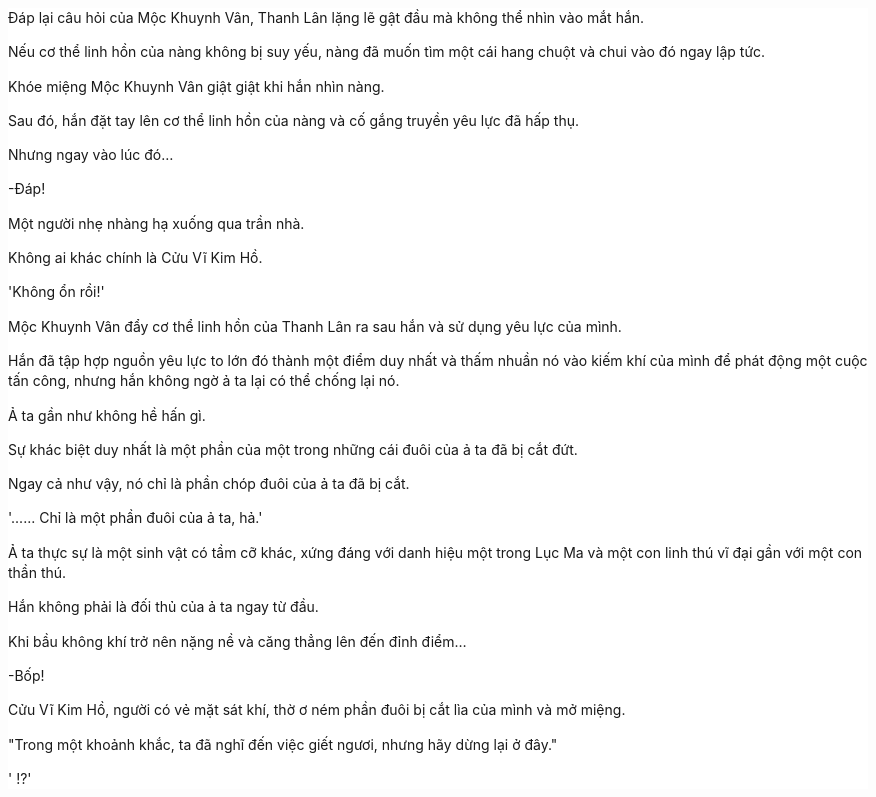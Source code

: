 Đáp lại câu hỏi của Mộc Khuynh Vân, Thanh Lân lặng lẽ gật đầu mà không thể nhìn vào mắt hắn.

Nếu cơ thể linh hồn của nàng không bị suy yếu, nàng đã muốn tìm một cái hang chuột và chui vào đó ngay lập tức.

Khóe miệng Mộc Khuynh Vân giật giật khi hắn nhìn nàng.

Sau đó, hắn đặt tay lên cơ thể linh hồn của nàng và cố gắng truyền yêu lực đã hấp thụ.

Nhưng ngay vào lúc đó…

-Đáp!

Một người nhẹ nhàng hạ xuống qua trần nhà.

Không ai khác chính là Cửu Vĩ Kim Hồ.

'Không ổn rồi!'

Mộc Khuynh Vân đẩy cơ thể linh hồn của Thanh Lân ra sau hắn và sử dụng yêu lực của mình.

Hắn đã tập hợp nguồn yêu lực to lớn đó thành một điểm duy nhất và thấm nhuần nó vào kiếm khí của mình để phát động một cuộc tấn công, nhưng hắn không ngờ ả ta lại có thể chống lại nó.

Ả ta gần như không hề hấn gì.

Sự khác biệt duy nhất là một phần của một trong những cái đuôi của ả ta đã bị cắt đứt.

Ngay cả như vậy, nó chỉ là phần chóp đuôi của ả ta đã bị cắt.

'...... Chỉ là một phần đuôi của ả ta, hả.'

Ả ta thực sự là một sinh vật có tầm cỡ khác, xứng đáng với danh hiệu một trong Lục Ma và một con linh thú vĩ đại gần với một con thần thú.

Hắn không phải là đối thủ của ả ta ngay từ đầu.

Khi bầu không khí trở nên nặng nề và căng thẳng lên đến đỉnh điểm…

-Bốp!

Cửu Vĩ Kim Hồ, người có vẻ mặt sát khí, thờ ơ ném phần đuôi bị cắt lìa của mình và mở miệng.

"Trong một khoảnh khắc, ta đã nghĩ đến việc giết ngươi, nhưng hãy dừng lại ở đây."

' !?'